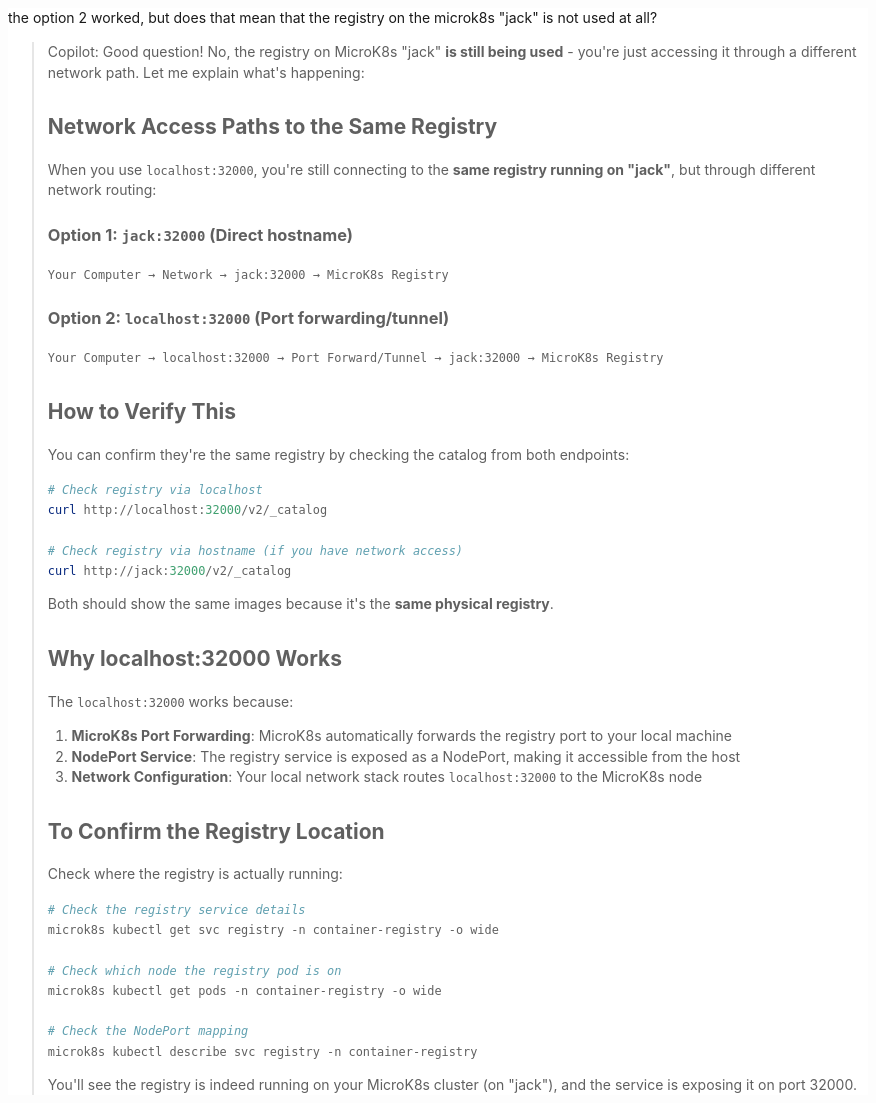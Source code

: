 the option 2 worked, but does that mean that the registry on the microk8s "jack" is not used at all?

> Copilot: Good question! No, the registry on MicroK8s "jack" **is still being used** - you're just accessing it through a different network path. Let me explain what's happening:
> 
> ## Network Access Paths to the Same Registry
> 
> When you use `localhost:32000`, you're still connecting to the **same registry running on "jack"**, but through different network routing:
> 
> ### Option 1: `jack:32000` (Direct hostname)
> ```
> Your Computer → Network → jack:32000 → MicroK8s Registry
> ```
> 
> ### Option 2: `localhost:32000` (Port forwarding/tunnel)
> ```
> Your Computer → localhost:32000 → Port Forward/Tunnel → jack:32000 → MicroK8s Registry
> ```
> 
> ## How to Verify This
> 
> You can confirm they're the same registry by checking the catalog from both endpoints:
> 
> ```powershell
> # Check registry via localhost
> curl http://localhost:32000/v2/_catalog
> 
> # Check registry via hostname (if you have network access)
> curl http://jack:32000/v2/_catalog
> ```
> 
> Both should show the same images because it's the **same physical registry**.
> 
> ## Why localhost:32000 Works
> 
> The `localhost:32000` works because:
> 
> 1. **MicroK8s Port Forwarding**: MicroK8s automatically forwards the registry port to your local machine
> 2. **NodePort Service**: The registry service is exposed as a NodePort, making it accessible from the host
> 3. **Network Configuration**: Your local network stack routes `localhost:32000` to the MicroK8s node
> 
> ## To Confirm the Registry Location
> 
> Check where the registry is actually running:
> 
> ```powershell
> # Check the registry service details
> microk8s kubectl get svc registry -n container-registry -o wide
> 
> # Check which node the registry pod is on
> microk8s kubectl get pods -n container-registry -o wide
> 
> # Check the NodePort mapping
> microk8s kubectl describe svc registry -n container-registry
> ```
> 
> You'll see the registry is indeed running on your MicroK8s cluster (on "jack"), and the service is exposing it on port 32000.
> 